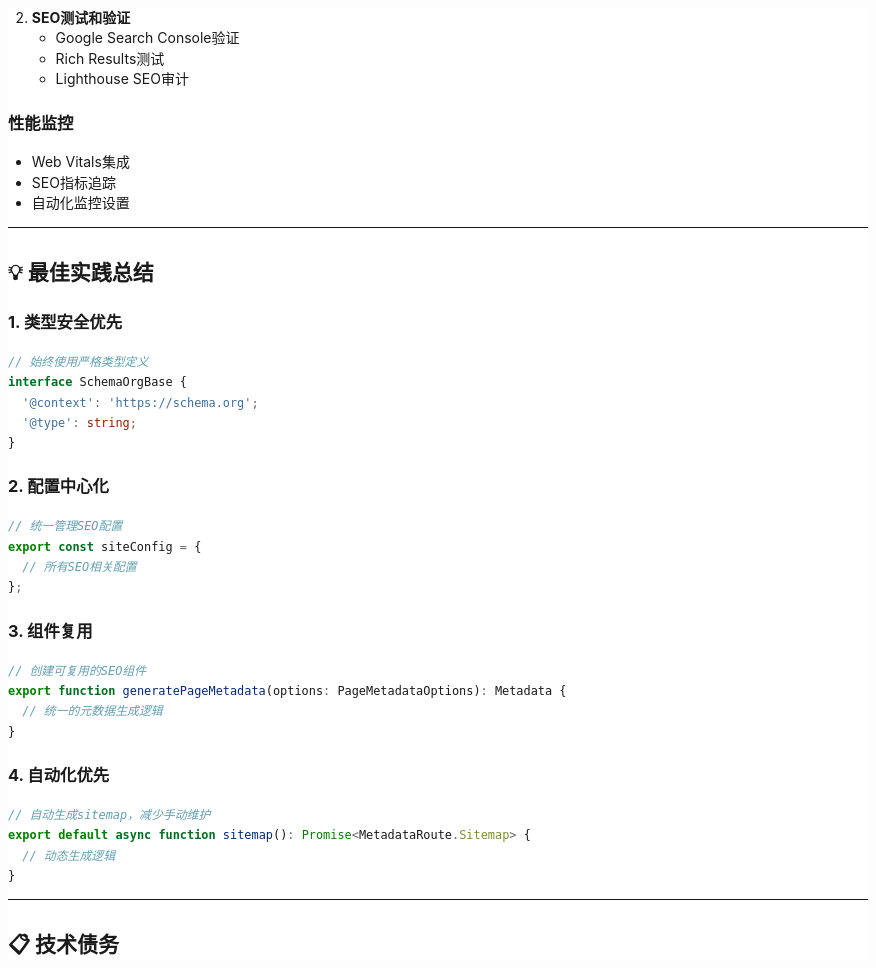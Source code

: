 2. **SEO测试和验证**
   - Google Search Console验证
   - Rich Results测试
   - Lighthouse SEO审计

### 性能监控
- Web Vitals集成
- SEO指标追踪
- 自动化监控设置

---

## 💡 最佳实践总结

### 1. 类型安全优先
```typescript
// 始终使用严格类型定义
interface SchemaOrgBase {
  '@context': 'https://schema.org';
  '@type': string;
}
```

### 2. 配置中心化
```typescript
// 统一管理SEO配置
export const siteConfig = {
  // 所有SEO相关配置
};
```

### 3. 组件复用
```typescript
// 创建可复用的SEO组件
export function generatePageMetadata(options: PageMetadataOptions): Metadata {
  // 统一的元数据生成逻辑
}
```

### 4. 自动化优先
```typescript
// 自动生成sitemap，减少手动维护
export default async function sitemap(): Promise<MetadataRoute.Sitemap> {
  // 动态生成逻辑
}
```

---

## 📋 技术债务
